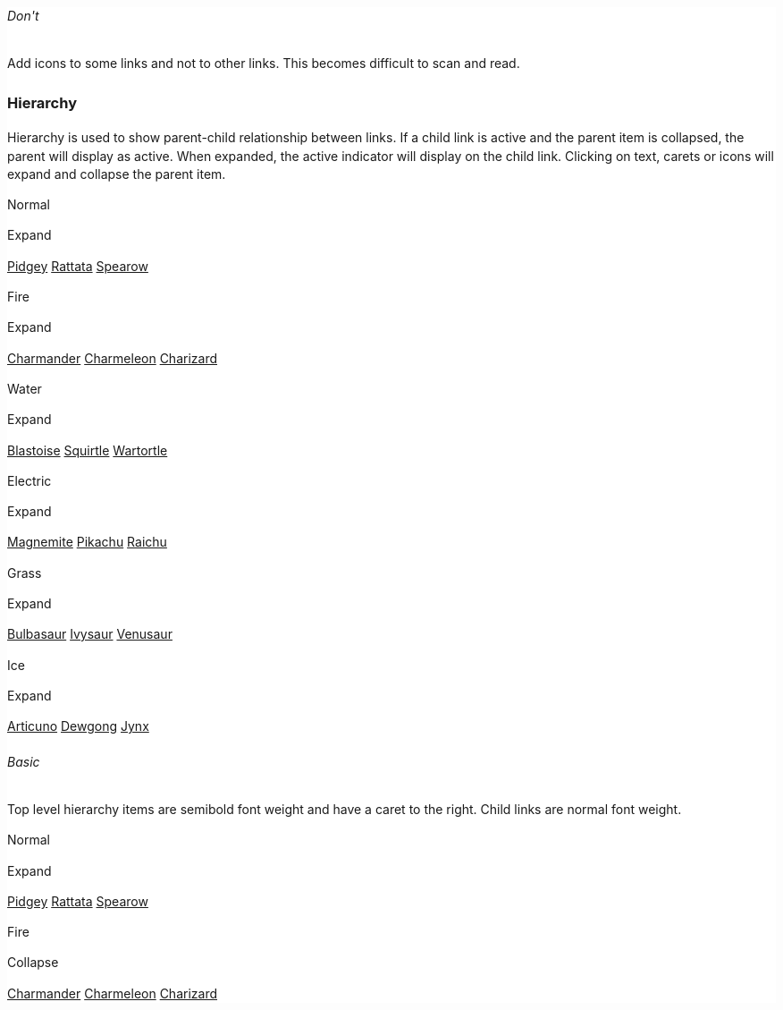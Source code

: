 ###### Don't

Add icons to some links and not to other links. This becomes difficult to scan and read.

### Hierarchy

Hierarchy is used to show parent-child relationship between links. If a child link is active and the parent item is collapsed, the parent will display as active. When expanded, the active indicator will display on the child link. Clicking on text, carets or icons will expand and collapse the parent item.

Normal

Expand

[Pidgey](javascript://) [Rattata](javascript://) [Spearow](javascript://)

Fire

Expand

[Charmander](javascript://) [Charmeleon](javascript://) [Charizard](javascript://)

Water

Expand

[Blastoise](javascript://) [Squirtle](javascript://) [Wartortle](javascript://)

Electric

Expand

[Magnemite](javascript://) [Pikachu](javascript://) [Raichu](javascript://)

Grass

Expand

[Bulbasaur](javascript://) [Ivysaur](javascript://) [Venusaur](javascript://)

Ice

Expand

[Articuno](javascript://) [Dewgong](javascript://) [Jynx](javascript://)

###### Basic

Top level hierarchy items are semibold font weight and have a caret to the right. Child links are normal font weight.

Normal

Expand

[Pidgey](javascript://) [Rattata](javascript://) [Spearow](javascript://)

Fire

Collapse

[Charmander](javascript://) [Charmeleon](javascript://) [Charizard](javascript://)
